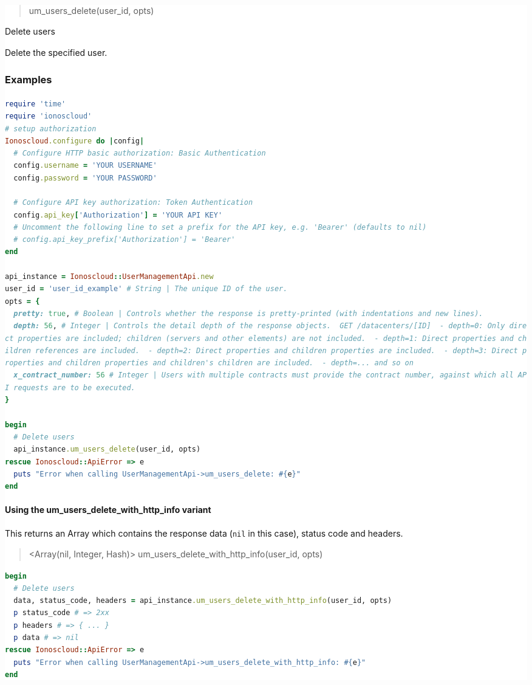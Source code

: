 > um_users_delete(user_id, opts)

Delete users

Delete the specified user.

### Examples

```ruby
require 'time'
require 'ionoscloud'
# setup authorization
Ionoscloud.configure do |config|
  # Configure HTTP basic authorization: Basic Authentication
  config.username = 'YOUR USERNAME'
  config.password = 'YOUR PASSWORD'

  # Configure API key authorization: Token Authentication
  config.api_key['Authorization'] = 'YOUR API KEY'
  # Uncomment the following line to set a prefix for the API key, e.g. 'Bearer' (defaults to nil)
  # config.api_key_prefix['Authorization'] = 'Bearer'
end

api_instance = Ionoscloud::UserManagementApi.new
user_id = 'user_id_example' # String | The unique ID of the user.
opts = {
  pretty: true, # Boolean | Controls whether the response is pretty-printed (with indentations and new lines).
  depth: 56, # Integer | Controls the detail depth of the response objects.  GET /datacenters/[ID]  - depth=0: Only direct properties are included; children (servers and other elements) are not included.  - depth=1: Direct properties and children references are included.  - depth=2: Direct properties and children properties are included.  - depth=3: Direct properties and children properties and children's children are included.  - depth=... and so on
  x_contract_number: 56 # Integer | Users with multiple contracts must provide the contract number, against which all API requests are to be executed.
}

begin
  # Delete users
  api_instance.um_users_delete(user_id, opts)
rescue Ionoscloud::ApiError => e
  puts "Error when calling UserManagementApi->um_users_delete: #{e}"
end
```

#### Using the um_users_delete_with_http_info variant

This returns an Array which contains the response data (`nil` in this case), status code and headers.

> <Array(nil, Integer, Hash)> um_users_delete_with_http_info(user_id, opts)

```ruby
begin
  # Delete users
  data, status_code, headers = api_instance.um_users_delete_with_http_info(user_id, opts)
  p status_code # => 2xx
  p headers # => { ... }
  p data # => nil
rescue Ionoscloud::ApiError => e
  puts "Error when calling UserManagementApi->um_users_delete_with_http_info: #{e}"
end
```
